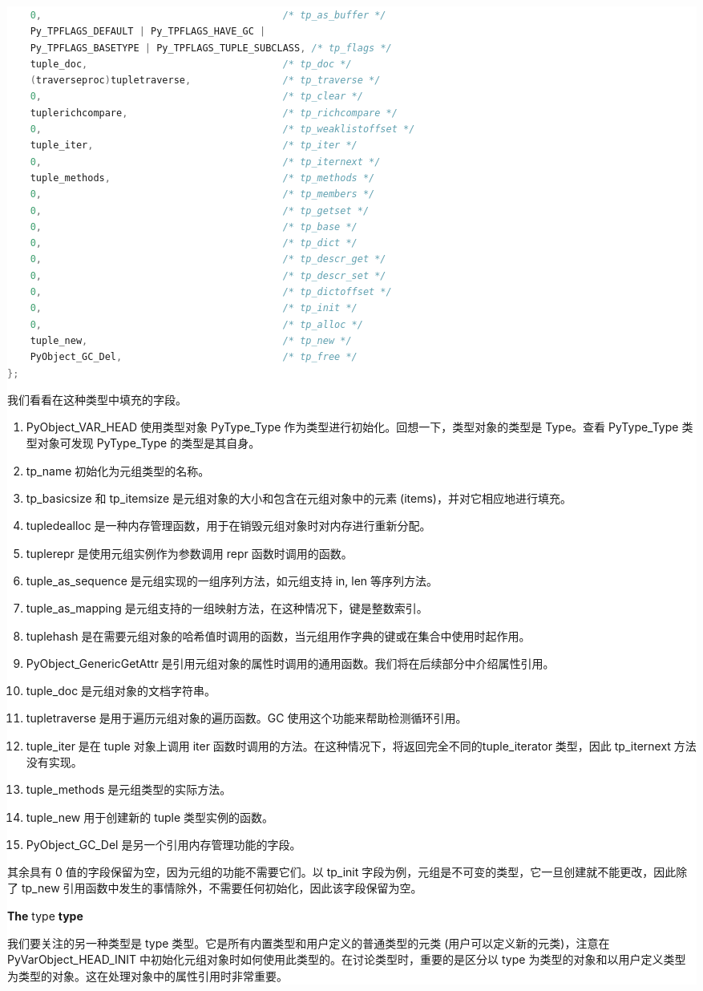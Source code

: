 ```c
	0, 											/* tp_as_buffer */
	Py_TPFLAGS_DEFAULT | Py_TPFLAGS_HAVE_GC |
	Py_TPFLAGS_BASETYPE | Py_TPFLAGS_TUPLE_SUBCLASS, /* tp_flags */
	tuple_doc, 									/* tp_doc */
	(traverseproc)tupletraverse, 				/* tp_traverse */
	0, 											/* tp_clear */
	tuplerichcompare, 							/* tp_richcompare */
	0, 											/* tp_weaklistoffset */
	tuple_iter, 								/* tp_iter */
	0, 											/* tp_iternext */
	tuple_methods, 								/* tp_methods */
	0, 											/* tp_members */
	0, 											/* tp_getset */
	0, 											/* tp_base */
	0, 											/* tp_dict */
	0, 											/* tp_descr_get */
	0, 											/* tp_descr_set */
	0, 											/* tp_dictoffset */
	0, 											/* tp_init */
	0, 											/* tp_alloc */
	tuple_new, 									/* tp_new */
	PyObject_GC_Del, 							/* tp_free */
};
```

我们看看在这种类型中填充的字段。 

1.  PyObject_VAR_HEAD 使用类型对象 PyType_Type 作为类型进行初始化。回想一下，类型对象的类型是 Type。查看 PyType_Type 类型对象可发现 PyType_Type 的类型是其自身。 
2.  tp_name 初始化为元组类型的名称。 
3.  tp_basicsize 和 tp_itemsize 是元组对象的大小和包含在元组对象中的元素 (items)，并对它相应地进行填充。 
4.  tupledealloc 是一种内存管理函数，用于在销毁元组对象时对内存进行重新分配。

5. tuplerepr 是使用元组实例作为参数调用 repr 函数时调用的函数。 

6.  tuple_as_sequence 是元组实现的一组序列方法，如元组支持 in, len 等序列方法。 
7. tuple_as_mapping 是元组支持的一组映射方法，在这种情况下，键是整数索引。 
8.  tuplehash 是在需要元组对象的哈希值时调用的函数，当元组用作字典的键或在集合中使用时起作用。 
9.  PyObject_GenericGetAttr 是引用元组对象的属性时调用的通用函数。我们将在后续部分中介绍属性引用。 
10. tuple_doc 是元组对象的文档字符串。 
11.  tupletraverse 是用于遍历元组对象的遍历函数。GC 使用这个功能来帮助检测循环引用。
12.  tuple_iter 是在 tuple 对象上调用 iter 函数时调用的方法。在这种情况下，将返回完全不同的tuple_iterator 类型，因此 tp_iternext 方法没有实现。 
13. tuple_methods 是元组类型的实际方法。 
14. tuple_new 用于创建新的 tuple 类型实例的函数。 
15. PyObject_GC_Del 是另一个引用内存管理功能的字段。

其余具有 0 值的字段保留为空，因为元组的功能不需要它们。以 tp_init 字段为例，元组是不可变的类型，它一旦创建就不能更改，因此除了 tp_new 引用函数中发生的事情除外，不需要任何初始化，因此该字段保留为空。

**The** type **type**

我们要关注的另一种类型是 type 类型。它是所有内置类型和用户定义的普通类型的元类 (用户可以定义新的元类)，注意在 PyVarObject_HEAD_INIT 中初始化元组对象时如何使用此类型的。在讨论类型时，重要的是区分以 type 为类型的对象和以用户定义类型为类型的对象。这在处理对象中的属性引用时非常重要。
